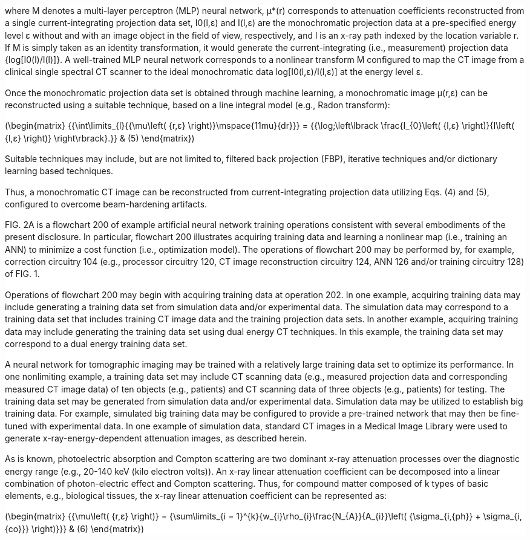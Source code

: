 where M denotes a multi-layer perceptron (MLP) neural network, μ*(r) corresponds to attenuation coefficients reconstructed from a single current-integrating projection data set, I0(l,ε) and I(l,ε) are the monochromatic projection data at a pre-specified energy level ε without and with an image object in the field of view, respectively, and l is an x-ray path indexed by the location variable r. If M is simply taken as an identity transformation, it would generate the current-integrating (i.e., measurement) projection data {log[I0(l)/I(l)]}. A well-trained MLP neural network corresponds to a nonlinear transform M configured to map the CT image from a clinical single spectral CT scanner to the ideal monochromatic data log[I0(l,ε)/I(l,ε)] at the energy level ε.

Once the monochromatic projection data set is obtained through machine learning, a monochromatic image μ(r,ε) can be reconstructed using a suitable technique, based on a line integral model (e.g., Radon transform):

\(\begin{matrix}
{{\int\limits_{l}{{\mu\left( {r,ɛ} \right)}\mspace{11mu}{dr}}} = {{\log\;\left\lbrack \frac{I_{0}\left( {l,ɛ} \right)}{I\left( {l,ɛ} \right)} \right\rbrack}.}} & (5)
\end{matrix}\)

Suitable techniques may include, but are not limited to, filtered back projection (FBP), iterative techniques and/or dictionary learning based techniques.

Thus, a monochromatic CT image can be reconstructed from current-integrating projection data utilizing Eqs. (4) and (5), configured to overcome beam-hardening artifacts.

FIG. 2A is a flowchart 200 of example artificial neural network training operations consistent with several embodiments of the present disclosure. In particular, flowchart 200 illustrates acquiring training data and learning a nonlinear map (i.e., training an ANN) to minimize a cost function (i.e., optimization model). The operations of flowchart 200 may be performed by, for example, correction circuitry 104 (e.g., processor circuitry 120, CT image reconstruction circuitry 124, ANN 126 and/or training circuitry 128) of FIG. 1.

Operations of flowchart 200 may begin with acquiring training data at operation 202. In one example, acquiring training data may include generating a training data set from simulation data and/or experimental data. The simulation data may correspond to a training data set that includes training CT image data and the training projection data sets. In another example, acquiring training data may include generating the training data set using dual energy CT techniques. In this example, the training data set may correspond to a dual energy training data set.

A neural network for tomographic imaging may be trained with a relatively large training data set to optimize its performance. In one nonlimiting example, a training data set may include CT scanning data (e.g., measured projection data and corresponding measured CT image data) of ten objects (e.g., patients) and CT scanning data of three objects (e.g., patients) for testing. The training data set may be generated from simulation data and/or experimental data. Simulation data may be utilized to establish big training data. For example, simulated big training data may be configured to provide a pre-trained network that may then be fine-tuned with experimental data. In one example of simulation data, standard CT images in a Medical Image Library were used to generate x-ray-energy-dependent attenuation images, as described herein.

As is known, photoelectric absorption and Compton scattering are two dominant x-ray attenuation processes over the diagnostic energy range (e.g., 20-140 keV (kilo electron volts)). An x-ray linear attenuation coefficient can be decomposed into a linear combination of photon-electric effect and Compton scattering. Thus, for compound matter composed of k types of basic elements, e.g., biological tissues, the x-ray linear attenuation coefficient can be represented as:

\(\begin{matrix}
{{\mu\left( {r,ɛ} \right)} = {\sum\limits_{i = 1}^{k}{w_{i}\rho_{i}\frac{N_{A}}{A_{i}}\left( {\sigma_{i,{ph}} + \sigma_{i,{co}}} \right)}}} & (6)
\end{matrix}\)
